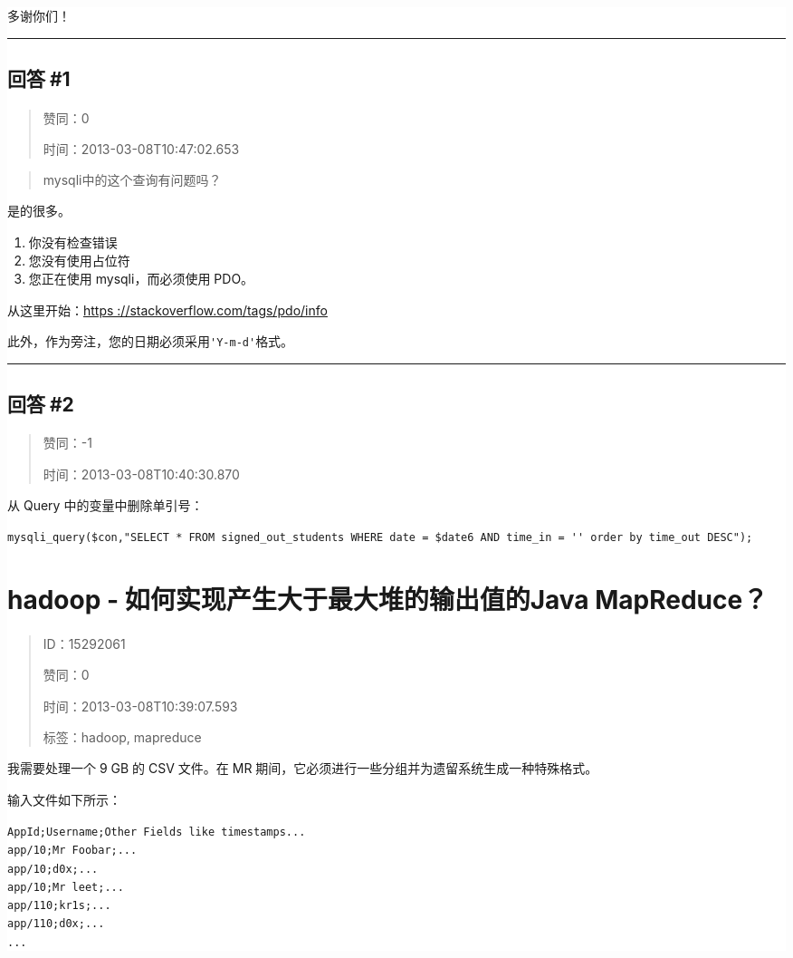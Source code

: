 多谢你们！

* * *

## 回答 #1

> 赞同：0
> 
> 时间：2013-03-08T10:47:02.653

> mysqli中的这个查询有问题吗？

是的很多。

1.  你没有检查错误
2.  您没有使用占位符
3.  您正在使用 mysqli，而必须使用 PDO。

从这里开始：[https ://stackoverflow.com/tags/pdo/info](https://stackoverflow.com/tags/pdo/info)

此外，作为旁注，您的日期必须采用`'Y-m-d'`格式。

* * *

## 回答 #2

> 赞同：-1
> 
> 时间：2013-03-08T10:40:30.870

从 Query 中的变量中删除单引号：

```
mysqli_query($con,"SELECT * FROM signed_out_students WHERE date = $date6 AND time_in = '' order by time_out DESC"); 
```

# hadoop - 如何实现产生大于最大堆的输出值的Java MapReduce？

> ID：15292061
> 
> 赞同：0
> 
> 时间：2013-03-08T10:39:07.593
> 
> 标签：hadoop, mapreduce

我需要处理一个 9 GB 的 CSV 文件。在 MR 期间，它必须进行一些分组并为遗留系统生成一种特殊格式。

输入文件如下所示：

```
AppId;Username;Other Fields like timestamps...
app/10;Mr Foobar;...
app/10;d0x;...
app/10;Mr leet;...
app/110;kr1s;...
app/110;d0x;...
... 
```
